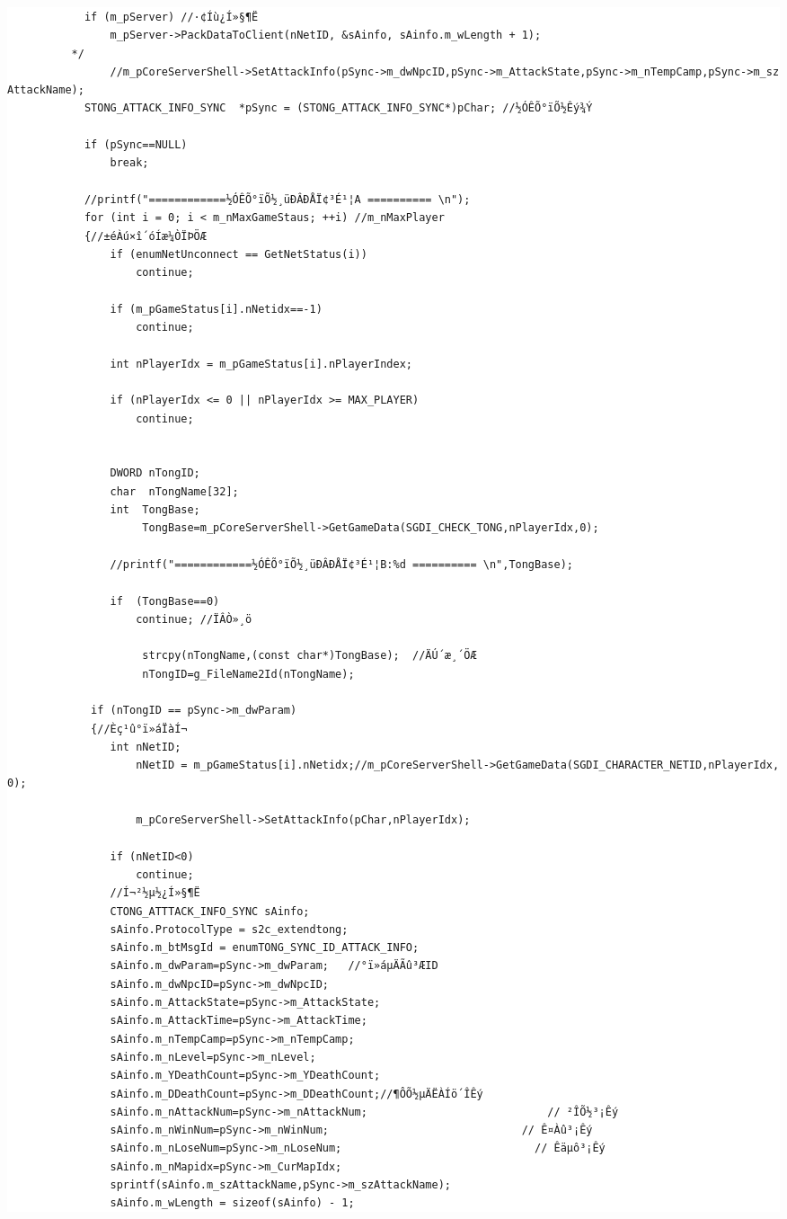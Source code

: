 				if (m_pServer) //·¢Íù¿Í»§¶Ë
					m_pServer->PackDataToClient(nNetID, &sAinfo, sAinfo.m_wLength + 1);
			  */
				    //m_pCoreServerShell->SetAttackInfo(pSync->m_dwNpcID,pSync->m_AttackState,pSync->m_nTempCamp,pSync->m_szAttackName);
				STONG_ATTACK_INFO_SYNC	*pSync = (STONG_ATTACK_INFO_SYNC*)pChar; //½ÓÊÕ°ïÕ½Êý¾Ý

				if (pSync==NULL)
					break;

				//printf("============½ÓÊÕ°ïÕ½¸üÐÂÐÅÏ¢³É¹¦A ========== \n");
				for (int i = 0; i < m_nMaxGameStaus; ++i) //m_nMaxPlayer
				{//±éÀú×î´óÍæ¼ÒÏÞÖÆ
					if (enumNetUnconnect == GetNetStatus(i))
						continue;

					if (m_pGameStatus[i].nNetidx==-1)
						continue;
					
					int	nPlayerIdx = m_pGameStatus[i].nPlayerIndex;
					
					if (nPlayerIdx <= 0 || nPlayerIdx >= MAX_PLAYER)
						continue;

					
					DWORD nTongID;
					char  nTongName[32];
					int  TongBase;
					     TongBase=m_pCoreServerShell->GetGameData(SGDI_CHECK_TONG,nPlayerIdx,0);

					//printf("============½ÓÊÕ°ïÕ½¸üÐÂÐÅÏ¢³É¹¦B:%d ========== \n",TongBase);

					if  (TongBase==0)
						continue; //ÏÂÒ»¸ö

						 strcpy(nTongName,(const char*)TongBase);  //ÄÚ´æ¸´ÖÆ
						 nTongID=g_FileName2Id(nTongName);

				 if (nTongID == pSync->m_dwParam)
				 {//Èç¹û°ï»áÏàÍ¬
					int nNetID;
					    nNetID = m_pGameStatus[i].nNetidx;//m_pCoreServerShell->GetGameData(SGDI_CHARACTER_NETID,nPlayerIdx, 0);

						m_pCoreServerShell->SetAttackInfo(pChar,nPlayerIdx);

				    if (nNetID<0)
						continue;
					//Í¬²½µ½¿Í»§¶Ë
				    CTONG_ATTTACK_INFO_SYNC	sAinfo;
				    sAinfo.ProtocolType = s2c_extendtong;
				    sAinfo.m_btMsgId = enumTONG_SYNC_ID_ATTACK_INFO;
				    sAinfo.m_dwParam=pSync->m_dwParam;	 //°ï»áµÄÃû³ÆID
				    sAinfo.m_dwNpcID=pSync->m_dwNpcID;
				    sAinfo.m_AttackState=pSync->m_AttackState;
				    sAinfo.m_AttackTime=pSync->m_AttackTime;
				    sAinfo.m_nTempCamp=pSync->m_nTempCamp;
				    sAinfo.m_nLevel=pSync->m_nLevel;
				    sAinfo.m_YDeathCount=pSync->m_YDeathCount;
	                sAinfo.m_DDeathCount=pSync->m_DDeathCount;//¶ÔÕ½µÄËÀÍö´ÎÊý
				    sAinfo.m_nAttackNum=pSync->m_nAttackNum;	                        // ²ÎÕ½³¡Êý
				    sAinfo.m_nWinNum=pSync->m_nWinNum;								// Ê¤Àû³¡Êý
	                sAinfo.m_nLoseNum=pSync->m_nLoseNum;                              // Êäµô³¡Êý
				    sAinfo.m_nMapidx=pSync->m_CurMapIdx;
				    sprintf(sAinfo.m_szAttackName,pSync->m_szAttackName);
				    sAinfo.m_wLength = sizeof(sAinfo) - 1;
			